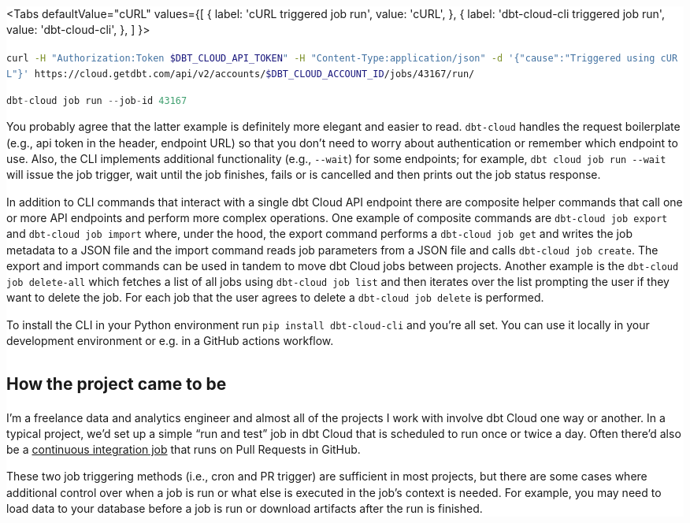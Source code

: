 <Tabs
  defaultValue="cURL"
  values={[
    { label: 'cURL triggered job run', value: 'cURL', },
    { label: 'dbt-cloud-cli triggered job run', value: 'dbt-cloud-cli', },
  ]
}>
<TabItem value="cURL">

```bash
curl -H "Authorization:Token $DBT_CLOUD_API_TOKEN" -H "Content-Type:application/json" -d '{"cause":"Triggered using cURL"}' https://cloud.getdbt.com/api/v2/accounts/$DBT_CLOUD_ACCOUNT_ID/jobs/43167/run/
```

</TabItem>
<TabItem value="dbt-cloud-cli">

```js
dbt-cloud job run --job-id 43167
```

</TabItem>
</Tabs>

You probably agree that the latter example is definitely more elegant and easier to read. `dbt-cloud` handles the request boilerplate (e.g., api token in the header, endpoint URL) so that you don’t need to worry about authentication or remember which endpoint to use. Also, the CLI implements additional functionality (e.g., `--wait`) for some endpoints; for example, `dbt cloud job run --wait` will issue the job trigger, wait until the job finishes, fails or is cancelled and then prints out the job status response.

In addition to CLI commands that interact with a single dbt Cloud API endpoint there are composite helper commands that call one or more API endpoints and perform more complex operations. One example of composite commands are `dbt-cloud job export` and `dbt-cloud job import` where, under the hood, the export command performs a `dbt-cloud job get` and writes the job metadata to a JSON file and the import command reads job parameters from a JSON file and calls `dbt-cloud job create`. The export and import commands can be used in tandem to move dbt Cloud jobs between projects. Another example is the `dbt-cloud job delete-all` which fetches a list of all jobs using `dbt-cloud job list` and then iterates over the list prompting the user if they want to delete the job. For each job that the user agrees to delete  a `dbt-cloud job delete` is performed.

To install the CLI in your Python environment run `pip install dbt-cloud-cli` and you’re all set. You can use it locally in your development environment or e.g. in a GitHub actions workflow.

## How the project came to be

I’m a freelance data and analytics engineer and almost all of the projects I work with involve dbt Cloud one way or another. In a typical project, we’d set up a simple “run and test” job in dbt Cloud that is scheduled to run once or twice a day. Often there’d also be a [continuous integration job](https://docs.getdbt.com/docs/dbt-cloud/using-dbt-cloud/cloud-enabling-continuous-integration) that runs on Pull Requests in GitHub.

These two job triggering methods (i.e., cron and PR trigger) are sufficient in most projects, but there are some cases where additional control over when a job is run or what else is executed in the job’s context is needed. For example, you may need to load data to your database before a job is run or download artifacts after the run is finished.
